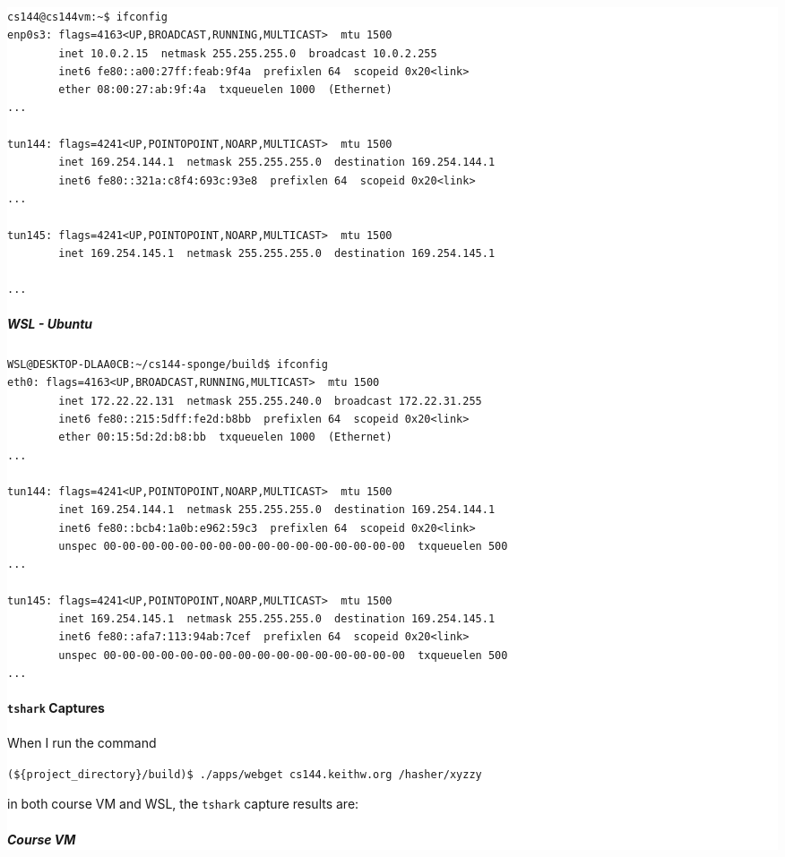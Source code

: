```
cs144@cs144vm:~$ ifconfig
enp0s3: flags=4163<UP,BROADCAST,RUNNING,MULTICAST>  mtu 1500
        inet 10.0.2.15  netmask 255.255.255.0  broadcast 10.0.2.255
        inet6 fe80::a00:27ff:feab:9f4a  prefixlen 64  scopeid 0x20<link>
        ether 08:00:27:ab:9f:4a  txqueuelen 1000  (Ethernet)
...

tun144: flags=4241<UP,POINTOPOINT,NOARP,MULTICAST>  mtu 1500
        inet 169.254.144.1  netmask 255.255.255.0  destination 169.254.144.1
        inet6 fe80::321a:c8f4:693c:93e8  prefixlen 64  scopeid 0x20<link>
...

tun145: flags=4241<UP,POINTOPOINT,NOARP,MULTICAST>  mtu 1500
        inet 169.254.145.1  netmask 255.255.255.0  destination 169.254.145.1

...

```

##### WSL - Ubuntu

```
WSL@DESKTOP-DLAA0CB:~/cs144-sponge/build$ ifconfig
eth0: flags=4163<UP,BROADCAST,RUNNING,MULTICAST>  mtu 1500
        inet 172.22.22.131  netmask 255.255.240.0  broadcast 172.22.31.255
        inet6 fe80::215:5dff:fe2d:b8bb  prefixlen 64  scopeid 0x20<link>
        ether 00:15:5d:2d:b8:bb  txqueuelen 1000  (Ethernet)
...

tun144: flags=4241<UP,POINTOPOINT,NOARP,MULTICAST>  mtu 1500
        inet 169.254.144.1  netmask 255.255.255.0  destination 169.254.144.1
        inet6 fe80::bcb4:1a0b:e962:59c3  prefixlen 64  scopeid 0x20<link>
        unspec 00-00-00-00-00-00-00-00-00-00-00-00-00-00-00-00  txqueuelen 500 
...

tun145: flags=4241<UP,POINTOPOINT,NOARP,MULTICAST>  mtu 1500
        inet 169.254.145.1  netmask 255.255.255.0  destination 169.254.145.1
        inet6 fe80::afa7:113:94ab:7cef  prefixlen 64  scopeid 0x20<link>
        unspec 00-00-00-00-00-00-00-00-00-00-00-00-00-00-00-00  txqueuelen 500  
...
```



#### `tshark` Captures

When I run the command

```
(${project_directory}/build)$ ./apps/webget cs144.keithw.org /hasher/xyzzy
```

in both course VM and WSL, the `tshark` capture results are:

##### Course VM
